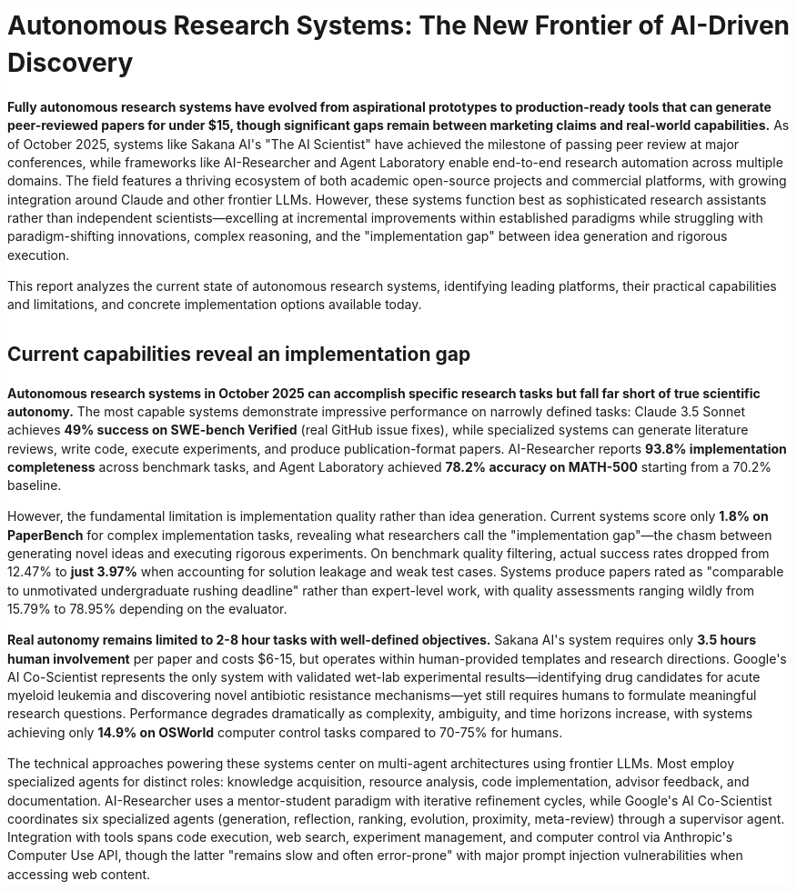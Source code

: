 # Autonomous Research Systems: The New Frontier of AI-Driven Discovery

**Fully autonomous research systems have evolved from aspirational prototypes to production-ready tools that can generate peer-reviewed papers for under $15, though significant gaps remain between marketing claims and real-world capabilities.** As of October 2025, systems like Sakana AI's "The AI Scientist" have achieved the milestone of passing peer review at major conferences, while frameworks like AI-Researcher and Agent Laboratory enable end-to-end research automation across multiple domains. The field features a thriving ecosystem of both academic open-source projects and commercial platforms, with growing integration around Claude and other frontier LLMs. However, these systems function best as sophisticated research assistants rather than independent scientists—excelling at incremental improvements within established paradigms while struggling with paradigm-shifting innovations, complex reasoning, and the "implementation gap" between idea generation and rigorous execution.

This report analyzes the current state of autonomous research systems, identifying leading platforms, their practical capabilities and limitations, and concrete implementation options available today.

## Current capabilities reveal an implementation gap

**Autonomous research systems in October 2025 can accomplish specific research tasks but fall far short of true scientific autonomy.** The most capable systems demonstrate impressive performance on narrowly defined tasks: Claude 3.5 Sonnet achieves **49% success on SWE-bench Verified** (real GitHub issue fixes), while specialized systems can generate literature reviews, write code, execute experiments, and produce publication-format papers. AI-Researcher reports **93.8% implementation completeness** across benchmark tasks, and Agent Laboratory achieved **78.2% accuracy on MATH-500** starting from a 70.2% baseline.

However, the fundamental limitation is implementation quality rather than idea generation. Current systems score only **1.8% on PaperBench** for complex implementation tasks, revealing what researchers call the "implementation gap"—the chasm between generating novel ideas and executing rigorous experiments. On benchmark quality filtering, actual success rates dropped from 12.47% to **just 3.97%** when accounting for solution leakage and weak test cases. Systems produce papers rated as "comparable to unmotivated undergraduate rushing deadline" rather than expert-level work, with quality assessments ranging wildly from 15.79% to 78.95% depending on the evaluator.

**Real autonomy remains limited to 2-8 hour tasks with well-defined objectives.** Sakana AI's system requires only **3.5 hours human involvement** per paper and costs $6-15, but operates within human-provided templates and research directions. Google's AI Co-Scientist represents the only system with validated wet-lab experimental results—identifying drug candidates for acute myeloid leukemia and discovering novel antibiotic resistance mechanisms—yet still requires humans to formulate meaningful research questions. Performance degrades dramatically as complexity, ambiguity, and time horizons increase, with systems achieving only **14.9% on OSWorld** computer control tasks compared to 70-75% for humans.

The technical approaches powering these systems center on multi-agent architectures using frontier LLMs. Most employ specialized agents for distinct roles: knowledge acquisition, resource analysis, code implementation, advisor feedback, and documentation. AI-Researcher uses a mentor-student paradigm with iterative refinement cycles, while Google's AI Co-Scientist coordinates six specialized agents (generation, reflection, ranking, evolution, proximity, meta-review) through a supervisor agent. Integration with tools spans code execution, web search, experiment management, and computer control via Anthropic's Computer Use API, though the latter "remains slow and often error-prone" with major prompt injection vulnerabilities when accessing web content.
